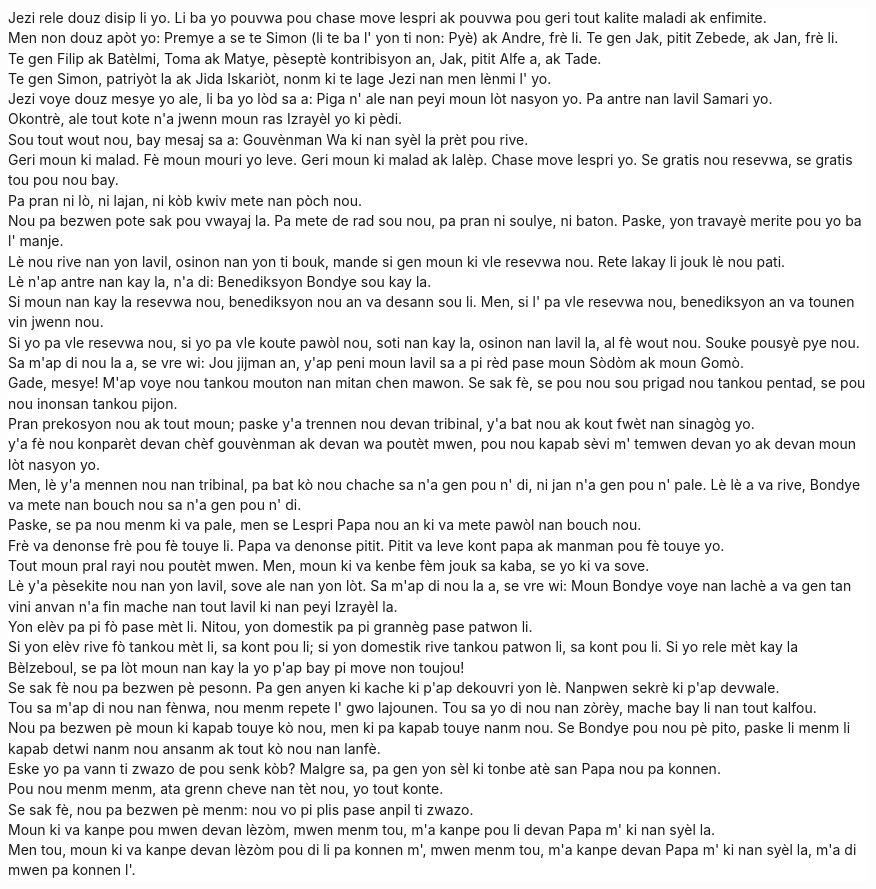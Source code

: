 <div class='verse'>Jezi rele douz disip li yo. Li ba yo pouvwa pou chase move lespri ak pouvwa pou geri tout kalite maladi ak enfimite.</div>
<div class='verse'>Men non douz apòt yo: Premye a se te Simon (li te ba l' yon ti non: Pyè) ak Andre, frè li. Te gen Jak, pitit Zebede, ak Jan, frè li.</div>
<div class='verse'>Te gen Filip ak Batèlmi, Toma ak Matye, pèseptè kontribisyon an, Jak, pitit Alfe a, ak Tade.</div>
<div class='verse'>Te gen Simon, patriyòt la ak Jida Iskariòt, nonm ki te lage Jezi nan men lènmi l' yo.</div>
<div class='verse'>Jezi voye douz mesye yo ale, li ba yo lòd sa a: Piga n' ale nan peyi moun lòt nasyon yo. Pa antre nan lavil Samari yo.</div>
<div class='verse'>Okontrè, ale tout kote n'a jwenn moun ras Izrayèl yo ki pèdi.</div>
<div class='verse'>Sou tout wout nou, bay mesaj sa a: Gouvènman Wa ki nan syèl la prèt pou rive.</div>
<div class='verse'>Geri moun ki malad. Fè moun mouri yo leve. Geri moun ki malad ak lalèp. Chase move lespri yo. Se gratis nou resevwa, se gratis tou pou nou bay.</div>
<div class='verse'>Pa pran ni lò, ni lajan, ni kòb kwiv mete nan pòch nou.</div>
<div class='verse'>Nou pa bezwen pote sak pou vwayaj la. Pa mete de rad sou nou, pa pran ni soulye, ni baton. Paske, yon travayè merite pou yo ba l' manje.</div>
<div class='verse'>Lè nou rive nan yon lavil, osinon nan yon ti bouk, mande si gen moun ki vle resevwa nou. Rete lakay li jouk lè nou pati.</div>
<div class='verse'>Lè n'ap antre nan kay la, n'a di: Benediksyon Bondye sou kay la.</div>
<div class='verse'>Si moun nan kay la resevwa nou, benediksyon nou an va desann sou li. Men, si l' pa vle resevwa nou, benediksyon an va tounen vin jwenn nou.</div>
<div class='verse'>Si yo pa vle resevwa nou, si yo pa vle koute pawòl nou, soti nan kay la, osinon nan lavil la, al fè wout nou. Souke pousyè pye nou.</div>
<div class='verse'>Sa m'ap di nou la a, se vre wi: Jou jijman an, y'ap peni moun lavil sa a pi rèd pase moun Sòdòm ak moun Gomò.</div>
<div class='verse'>Gade, mesye! M'ap voye nou tankou mouton nan mitan chen mawon. Se sak fè, se pou nou sou prigad nou tankou pentad, se pou nou inonsan tankou pijon.</div>
<div class='verse'>Pran prekosyon nou ak tout moun; paske y'a trennen nou devan tribinal, y'a bat nou ak kout fwèt nan sinagòg yo.</div>
<div class='verse'>y'a fè nou konparèt devan chèf gouvènman ak devan wa poutèt mwen, pou nou kapab sèvi m' temwen devan yo ak devan moun lòt nasyon yo.</div>
<div class='verse'>Men, lè y'a mennen nou nan tribinal, pa bat kò nou chache sa n'a gen pou n' di, ni jan n'a gen pou n' pale. Lè lè a va rive, Bondye va mete nan bouch nou sa n'a gen pou n' di.</div>
<div class='verse'>Paske, se pa nou menm ki va pale, men se Lespri Papa nou an ki va mete pawòl nan bouch nou.</div>
<div class='verse'>Frè va denonse frè pou fè touye li. Papa va denonse pitit. Pitit va leve kont papa ak manman pou fè touye yo.</div>
<div class='verse'>Tout moun pral rayi nou poutèt mwen. Men, moun ki va kenbe fèm jouk sa kaba, se yo ki va sove.</div>
<div class='verse'>Lè y'a pèsekite nou nan yon lavil, sove ale nan yon lòt. Sa m'ap di nou la a, se vre wi: Moun Bondye voye nan lachè a va gen tan vini anvan n'a fin mache nan tout lavil ki nan peyi Izrayèl la.</div>
<div class='verse'>Yon elèv pa pi fò pase mèt li. Nitou, yon domestik pa pi grannèg pase patwon li.</div>
<div class='verse'>Si yon elèv rive fò tankou mèt li, sa kont pou li; si yon domestik rive tankou patwon li, sa kont pou li. Si yo rele mèt kay la Bèlzeboul, se pa lòt moun nan kay la yo p'ap bay pi move non toujou!</div>
<div class='verse'>Se sak fè nou pa bezwen pè pesonn. Pa gen anyen ki kache ki p'ap dekouvri yon lè. Nanpwen sekrè ki p'ap devwale.</div>
<div class='verse'>Tou sa m'ap di nou nan fènwa, nou menm repete l' gwo lajounen. Tou sa yo di nou nan zòrèy, mache bay li nan tout kalfou.</div>
<div class='verse'>Nou pa bezwen pè moun ki kapab touye kò nou, men ki pa kapab touye nanm nou. Se Bondye pou nou pè pito, paske li menm li kapab detwi nanm nou ansanm ak tout kò nou nan lanfè.</div>
<div class='verse'>Eske yo pa vann ti zwazo de pou senk kòb? Malgre sa, pa gen yon sèl ki tonbe atè san Papa nou pa konnen.</div>
<div class='verse'>Pou nou menm menm, ata grenn cheve nan tèt nou, yo tout konte.</div>
<div class='verse'>Se sak fè, nou pa bezwen pè menm: nou vo pi plis pase anpil ti zwazo.</div>
<div class='verse'>Moun ki va kanpe pou mwen devan lèzòm, mwen menm tou, m'a kanpe pou li devan Papa m' ki nan syèl la.</div>
<div class='verse'>Men tou, moun ki va kanpe devan lèzòm pou di li pa konnen m', mwen menm tou, m'a kanpe devan Papa m' ki nan syèl la, m'a di mwen pa konnen l'.</div>